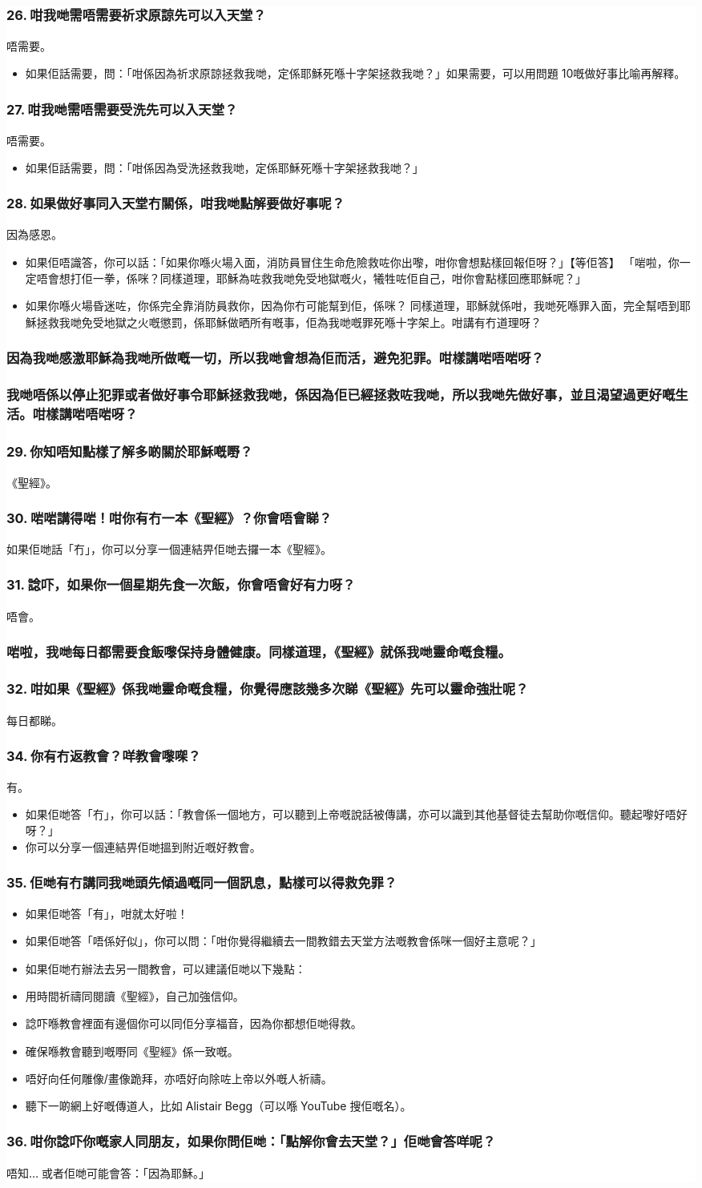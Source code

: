 ### 26. 咁我哋需唔需要祈求原諒先可以入天堂？
唔需要。
* 如果佢話需要，問：「咁係因為祈求原諒拯救我哋，定係耶穌死喺十字架拯救我哋？」如果需要，可以用問題 10嘅做好事比喻再解釋。

### 27. 咁我哋需唔需要受洗先可以入天堂？
唔需要。
* 如果佢話需要，問：「咁係因為受洗拯救我哋，定係耶穌死喺十字架拯救我哋？」

### 28. 如果做好事同入天堂冇關係，咁我哋點解要做好事呢？
因為感恩。
* 如果佢唔識答，你可以話：「如果你喺火場入面，消防員冒住生命危險救咗你出嚟，咁你會想點樣回報佢呀？」【等佢答】
「啱啦，你一定唔會想打佢一拳，係咪？同樣道理，耶穌為咗救我哋免受地獄嘅火，犧牲咗佢自己，咁你會點樣回應耶穌呢？」

* 如果你喺火場昏迷咗，你係完全靠消防員救你，因為你冇可能幫到佢，係咪？
同樣道理，耶穌就係咁，我哋死喺罪入面，完全幫唔到耶穌拯救我哋免受地獄之火嘅懲罰，係耶穌做晒所有嘅事，佢為我哋嘅罪死喺十字架上。咁講有冇道理呀？

### 因為我哋感激耶穌為我哋所做嘅一切，所以我哋會想為佢而活，避免犯罪。咁樣講啱唔啱呀？
### 我哋唔係以停止犯罪或者做好事令耶穌拯救我哋，係因為佢已經拯救咗我哋，所以我哋先做好事，並且渴望過更好嘅生活。咁樣講啱唔啱呀？

### 29. 你知唔知點樣了解多啲關於耶穌嘅嘢？
《聖經》。

### 30. 啱啱講得啱！咁你有冇一本《聖經》？你會唔會睇？
如果佢哋話「冇」，你可以分享一個連結畀佢哋去攞一本《聖經》。

### 31. 諗吓，如果你一個星期先食一次飯，你會唔會好有力呀？
唔會。

### 啱啦，我哋每日都需要食飯嚟保持身體健康。同樣道理，《聖經》就係我哋靈命嘅食糧。

### 32. 咁如果《聖經》係我哋靈命嘅食糧，你覺得應該幾多次睇《聖經》先可以靈命強壯呢？
每日都睇。

### 34. 你有冇返教會？咩教會嚟㗎？
有。
* 如果佢哋答「冇」，你可以話：「教會係一個地方，可以聽到上帝嘅說話被傳講，亦可以識到其他基督徒去幫助你嘅信仰。聽起嚟好唔好呀？」
* 你可以分享一個連結畀佢哋搵到附近嘅好教會。

### 35. 佢哋有冇講同我哋頭先傾過嘅同一個訊息，點樣可以得救免罪？
* 如果佢哋答「有」，咁就太好啦！
* 如果佢哋答「唔係好似」，你可以問：「咁你覺得繼續去一間教錯去天堂方法嘅教會係咪一個好主意呢？」

* 如果佢哋冇辦法去另一間教會，可以建議佢哋以下幾點：

* 用時間祈禱同閱讀《聖經》，自己加強信仰。
* 諗吓喺教會裡面有邊個你可以同佢分享福音，因為你都想佢哋得救。
* 確保喺教會聽到嘅嘢同《聖經》係一致嘅。
* 唔好向任何雕像/畫像跪拜，亦唔好向除咗上帝以外嘅人祈禱。
* 聽下一啲網上好嘅傳道人，比如 Alistair Begg（可以喺 YouTube 搜佢嘅名）。
### 36. 咁你諗吓你嘅家人同朋友，如果你問佢哋：「點解你會去天堂？」佢哋會答咩呢？
唔知… 或者佢哋可能會答：「因為耶穌。」
